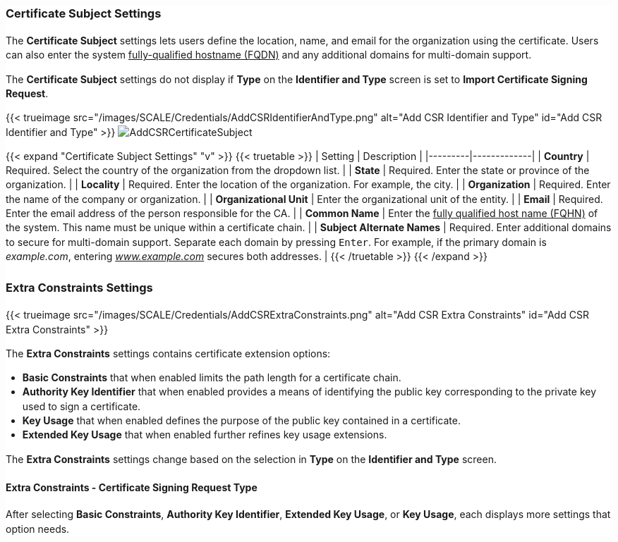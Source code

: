 ### Certificate Subject Settings
The **Certificate Subject** settings lets users define the location, name, and email for the organization using the certificate.
Users can also enter the system [fully-qualified hostname (FQDN)](https://kb.iu.edu/d/aiuv) and any additional domains for multi-domain support.

The **Certificate Subject** settings do not display if **Type** on the **Identifier and Type** screen is set to **Import Certificate Signing Request**.

{{< trueimage src="/images/SCALE/Credentials/AddCSRIdentifierAndType.png" alt="Add CSR Identifier and Type" id="Add CSR Identifier and Type" >}}
![AddCSRCertificateSubject](/images/SCALE/Credentials/AddCSRCertificateSubject.png "Add CSR Certificate Subject CSR Type") 

{{< expand "Certificate Subject Settings" "v" >}}
{{< truetable >}}
| Setting | Description |
|---------|-------------|
| **Country** | Required. Select the country of the organization from the dropdown list. |
| **State** | Required. Enter the state or province of the organization. |
| **Locality** | Required. Enter the location of the organization. For example, the city. |
| **Organization** | Required. Enter the name of the company or organization. |
| **Organizational Unit** | Enter the organizational unit of the entity. |
| **Email** | Required. Enter the email address of the person responsible for the CA. |
| **Common Name** | Enter the [fully qualified host name (FQHN)](https://kb.iu.edu/d/aiuv) of the system. This name must be unique within a certificate chain. |
| **Subject Alternate Names** | Required. Enter additional domains to secure for multi-domain support. Separate each domain by pressing <kbd>Enter</kbd>. For example, if the primary domain is *example.com*, entering *www.example.com* secures both addresses. |
{{< /truetable >}}
{{< /expand >}}

### Extra Constraints Settings

{{< trueimage src="/images/SCALE/Credentials/AddCSRExtraConstraints.png" alt="Add CSR Extra Constraints" id="Add CSR Extra Constraints" >}}

The **Extra Constraints** settings contains certificate extension options:
* **Basic Constraints** that when enabled limits the path length for a certificate chain.
* **Authority Key Identifier** that when enabled provides a means of identifying the public key corresponding to the private key used to sign a certificate.
* **Key Usage** that when enabled defines the purpose of the public key contained in a certificate.
* **Extended Key Usage** that when enabled further refines key usage extensions.

The **Extra Constraints** settings change based on the selection in **Type** on the **Identifier and Type** screen.

#### Extra Constraints - Certificate Signing Request Type
After selecting **Basic Constraints**, **Authority Key Identifier**, **Extended Key Usage**, or **Key Usage**, each displays more settings that option needs.
